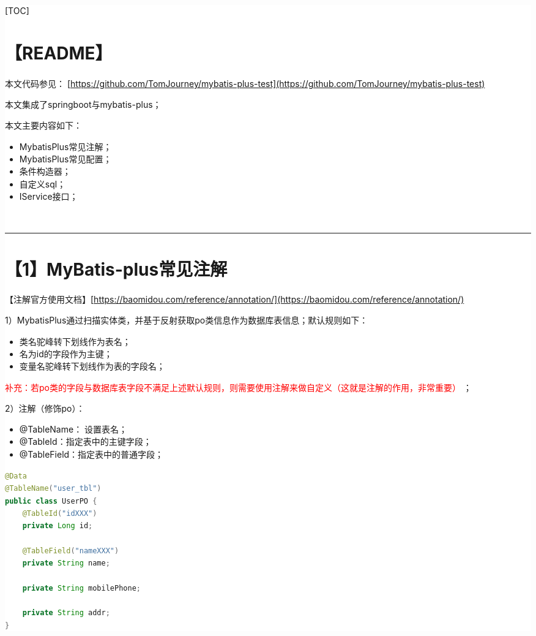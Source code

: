 [TOC]

# 【README】

本文代码参见： [https://github.com/TomJourney/mybatis-plus-test](https://github.com/TomJourney/mybatis-plus-test)

本文集成了springboot与mybatis-plus；

本文主要内容如下：

- MybatisPlus常见注解；
- MybatisPlus常见配置；
- 条件构造器；
- 自定义sql；
- IService接口；

<br>

---

# 【1】MyBatis-plus常见注解

【注解官方使用文档】[https://baomidou.com/reference/annotation/](https://baomidou.com/reference/annotation/) 

1）MybatisPlus通过扫描实体类，并基于反射获取po类信息作为数据库表信息；默认规则如下：

- 类名驼峰转下划线作为表名； 
- 名为id的字段作为主键；
- 变量名驼峰转下划线作为表的字段名； 

<font color=red>补充：若po类的字段与数据库表字段不满足上述默认规则，则需要使用注解来做自定义（这就是注解的作用，非常重要） </font>； 

2）注解（修饰po）：

- @TableName： 设置表名； 
- @TableId：指定表中的主键字段；
- @TableField：指定表中的普通字段；

```java
@Data
@TableName("user_tbl")
public class UserPO {
    @TableId("idXXX")
    private Long id;

    @TableField("nameXXX")
    private String name;

    private String mobilePhone;

    private String addr;
}
```
